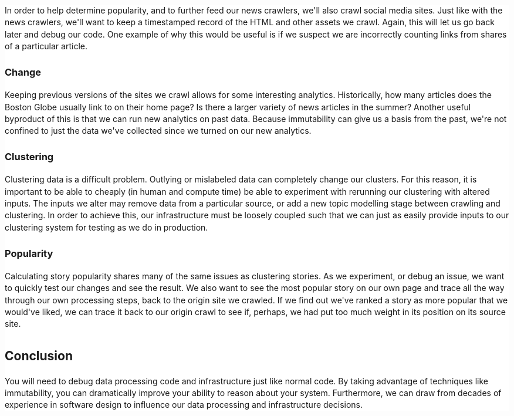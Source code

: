 In order to help determine popularity, and to further feed
our news crawlers, we'll also crawl social media
sites. Just like with the news crawlers, we'll want
to keep a timestamped record of the HTML and other assets
we crawl. Again, this will let us go back later and debug
our code. One example of why this would be useful is if
we suspect we are incorrectly
counting links from shares of a particular article.

### Change

Keeping previous versions of the sites we crawl allows for some
interesting analytics. Historically, how many articles does the Boston
Globe usually link to on their home page? Is there a larger variety of
news articles in the summer? Another useful byproduct of this is that
we can run new analytics on past data. Because immutability can give
us a basis from the past, we're not confined to just the data we've
collected since we turned on our new analytics.

### Clustering

Clustering data is a difficult problem. Outlying or mislabeled data
can completely change our clusters. For this reason, it is important to
be able to cheaply (in human and compute time) be able to experiment with
rerunning our clustering with altered inputs. The inputs we alter may
remove data from a particular source, or add a new topic modelling
stage between crawling and clustering. In order to achieve this, our
infrastructure must be loosely coupled such that we can just as easily
provide inputs to our clustering system for testing as we do in production.

### Popularity

Calculating story popularity shares many of the same issues as
clustering stories. As we experiment, or debug an issue, we want to
quickly test our changes and see the result. We also want to see the
most popular story on our own page and trace all the way through our
own processing steps, back to the origin site we crawled. If we find
out we've ranked a story as more popular that we would've liked, we
can trace it back to our origin crawl to see if, perhaps, we had put
too much weight in its position on its source site.

## Conclusion

You will need to debug data processing code and infrastructure just
like normal code. By taking advantage of techniques like immutability,
you can dramatically improve your ability to reason about your system.
Furthermore, we can draw from decades of experience in software design
to influence our data processing and infrastructure decisions.
